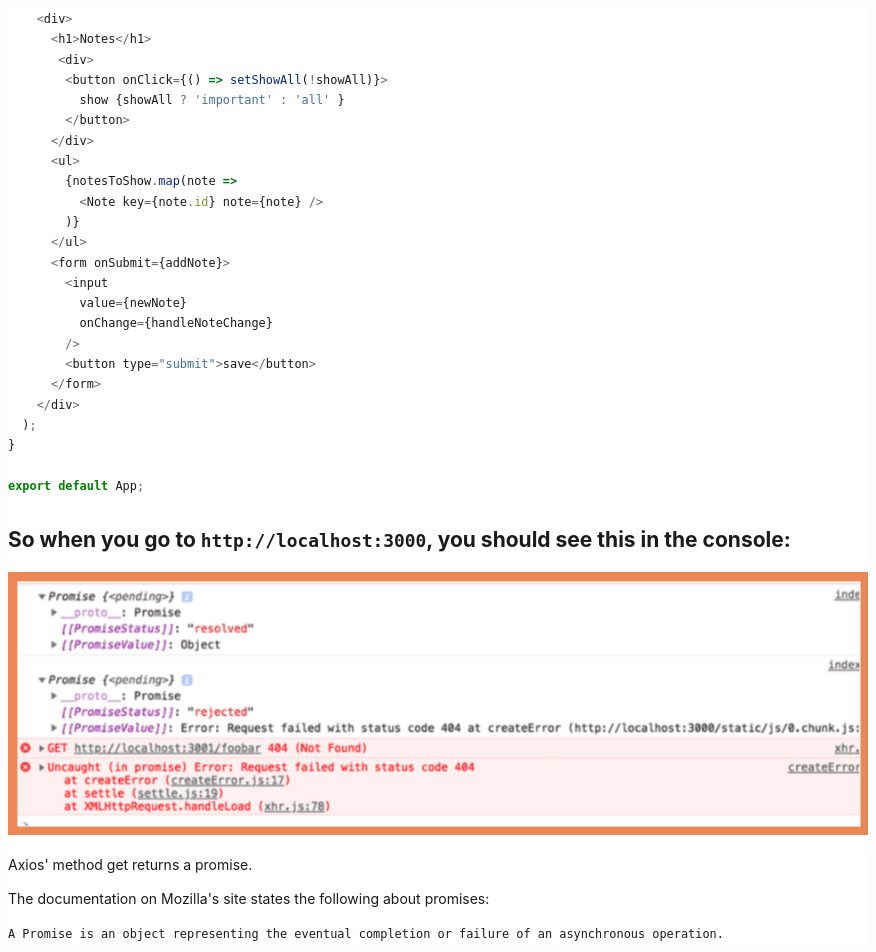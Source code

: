 ```js
    <div>
      <h1>Notes</h1>
       <div>
        <button onClick={() => setShowAll(!showAll)}>
          show {showAll ? 'important' : 'all' }
        </button>
      </div>
      <ul>
        {notesToShow.map(note => 
          <Note key={note.id} note={note} />
        )}
      </ul>
      <form onSubmit={addNote}>
        <input 
          value={newNote}
          onChange={handleNoteChange}
        />
        <button type="submit">save</button>
      </form>   
    </div>
  );
}

export default App;
```

So when you go to `http://localhost:3000`, you should see this in the console:
-
<img src="../images/part-2-c-promises-result-in-console.png" alt="Result of the log for the variable promise (fulfilled) and promise 2 (rejected)" />

Axios' method get returns a promise.

The documentation on Mozilla's site states the following about promises:

```
A Promise is an object representing the eventual completion or failure of an asynchronous operation.
```
